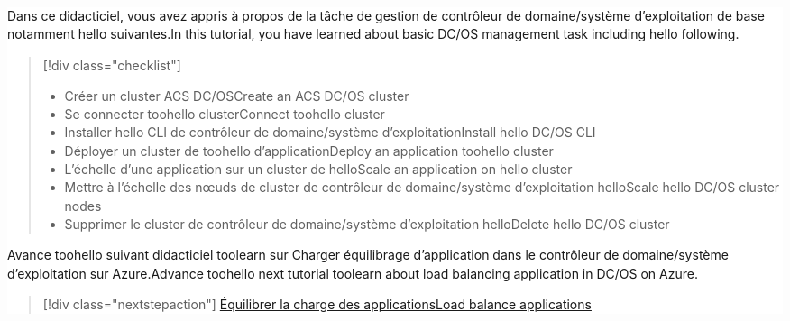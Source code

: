 <span data-ttu-id="92989-172">Dans ce didacticiel, vous avez appris à propos de la tâche de gestion de contrôleur de domaine/système d’exploitation de base notamment hello suivantes.</span><span class="sxs-lookup"><span data-stu-id="92989-172">In this tutorial, you have learned about basic DC/OS management task including hello following.</span></span> 

> [!div class="checklist"]
> * <span data-ttu-id="92989-173">Créer un cluster ACS DC/OS</span><span class="sxs-lookup"><span data-stu-id="92989-173">Create an ACS DC/OS cluster</span></span>
> * <span data-ttu-id="92989-174">Se connecter toohello cluster</span><span class="sxs-lookup"><span data-stu-id="92989-174">Connect toohello cluster</span></span>
> * <span data-ttu-id="92989-175">Installer hello CLI de contrôleur de domaine/système d’exploitation</span><span class="sxs-lookup"><span data-stu-id="92989-175">Install hello DC/OS CLI</span></span>
> * <span data-ttu-id="92989-176">Déployer un cluster de toohello d’application</span><span class="sxs-lookup"><span data-stu-id="92989-176">Deploy an application toohello cluster</span></span>
> * <span data-ttu-id="92989-177">L’échelle d’une application sur un cluster de hello</span><span class="sxs-lookup"><span data-stu-id="92989-177">Scale an application on hello cluster</span></span>
> * <span data-ttu-id="92989-178">Mettre à l’échelle des nœuds de cluster de contrôleur de domaine/système d’exploitation hello</span><span class="sxs-lookup"><span data-stu-id="92989-178">Scale hello DC/OS cluster nodes</span></span>
> * <span data-ttu-id="92989-179">Supprimer le cluster de contrôleur de domaine/système d’exploitation hello</span><span class="sxs-lookup"><span data-stu-id="92989-179">Delete hello DC/OS cluster</span></span>

<span data-ttu-id="92989-180">Avance toohello suivant didacticiel toolearn sur Charger équilibrage d’application dans le contrôleur de domaine/système d’exploitation sur Azure.</span><span class="sxs-lookup"><span data-stu-id="92989-180">Advance toohello next tutorial toolearn about load balancing application in DC/OS on Azure.</span></span> 

> [!div class="nextstepaction"]
> [<span data-ttu-id="92989-181">Équilibrer la charge des applications</span><span class="sxs-lookup"><span data-stu-id="92989-181">Load balance applications</span></span>](container-service-load-balancing.md)